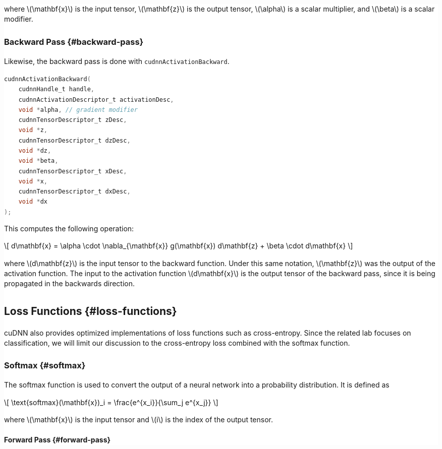 where \\(\mathbf{x}\\) is the input tensor, \\(\mathbf{z}\\) is the output tensor, \\(\alpha\\) is a scalar multiplier, and \\(\beta\\) is a scalar modifier.


### Backward Pass {#backward-pass}

Likewise, the backward pass is done with `cudnnActivationBackward`.

```C
cudnnActivationBackward(
    cudnnHandle_t handle,
    cudnnActivationDescriptor_t activationDesc,
    void *alpha, // gradient modifier
    cudnnTensorDescriptor_t zDesc,
    void *z,
    cudnnTensorDescriptor_t dzDesc,
    void *dz,
    void *beta,
    cudnnTensorDescriptor_t xDesc,
    void *x,
    cudnnTensorDescriptor_t dxDesc,
    void *dx
);
```

This computes the following operation:

\\[
d\mathbf{x} = \alpha \cdot \nabla\_{\mathbf{x}} g(\mathbf{x}) d\mathbf{z} + \beta \cdot d\mathbf{x}
\\]

where \\(d\mathbf{z}\\) is the input tensor to the backward function. Under this same notation, \\(\mathbf{z}\\) was the output of the activation function. The input to the activation function \\(d\mathbf{x}\\) is the output tensor of the backward pass, since it is being propagated in the backwards direction.


## Loss Functions {#loss-functions}

cuDNN also provides optimized implementations of loss functions such as cross-entropy. Since the related lab focuses on classification, we will limit our discussion to the cross-entropy loss combined with the softmax function.


### Softmax {#softmax}

The softmax function is used to convert the output of a neural network into a probability distribution. It is defined as

\\[
\text{softmax}(\mathbf{x})\_i = \frac{e^{x\_i}}{\sum\_j e^{x\_j}}
\\]

where \\(\mathbf{x}\\) is the input tensor and \\(i\\) is the index of the output tensor.


#### Forward Pass {#forward-pass}
